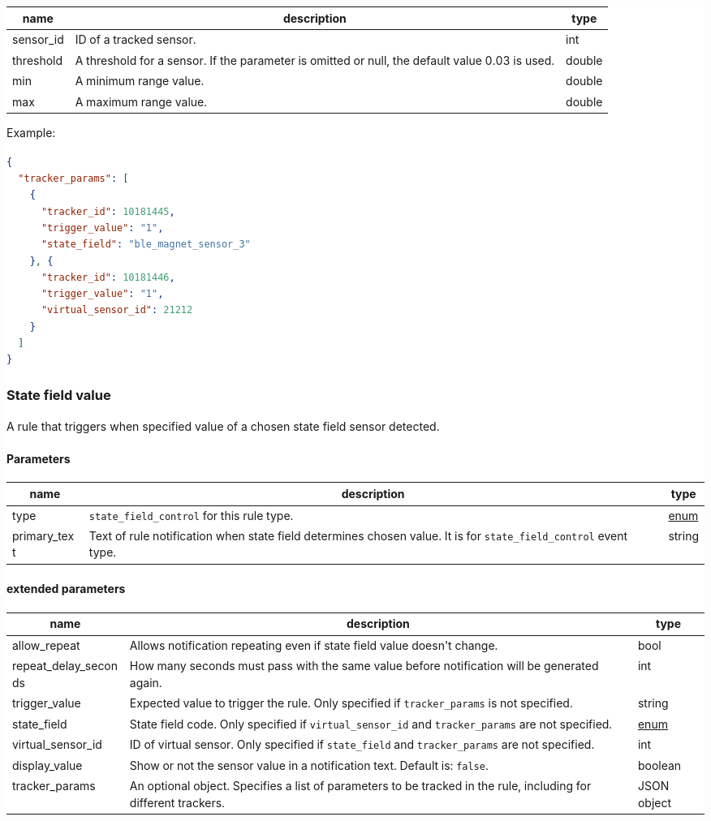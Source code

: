 | name       | description                                                                                    | type   |
| ---------- | ---------------------------------------------------------------------------------------------- | ------ |
| sensor\_id | ID of a tracked sensor.                                                                        | int    |
| threshold  | A threshold for a sensor. If the parameter is omitted or null, the default value 0.03 is used. | double |
| min        | A minimum range value.                                                                         | double |
| max        | A maximum range value.                                                                         | double |

Example:

```json
{
  "tracker_params": [
    {
      "tracker_id": 10181445,
      "trigger_value": "1",
      "state_field": "ble_magnet_sensor_3"
    }, {
      "tracker_id": 10181446,
      "trigger_value": "1",
      "virtual_sensor_id": 21212
    }
  ]
}
```

### State field value

A rule that triggers when specified value of a chosen state field sensor detected.

#### Parameters

| name          | description                                                                                                     | type                            |
| ------------- | --------------------------------------------------------------------------------------------------------------- | ------------------------------- |
| type          | `state_field_control` for this rule type.                                                                       | [enum](../../../../#data-types) |
| primary\_text | Text of rule notification when state field determines chosen value. It is for `state_field_control` event type. | string                          |

#### extended parameters

| name                   | description                                                                                                     | type                            |
| ---------------------- | --------------------------------------------------------------------------------------------------------------- | ------------------------------- |
| allow\_repeat          | Allows notification repeating even if state field value doesn't change.                                         | bool                            |
| repeat\_delay\_seconds | How many seconds must pass with the same value before notification will be generated again.                     | int                             |
| trigger\_value         | Expected value to trigger the rule. Only specified if `tracker_params` is not specified.                        | string                          |
| state\_field           | State field code. Only specified if `virtual_sensor_id` and `tracker_params` are not specified.                 | [enum](../../../../#data-types) |
| virtual\_sensor\_id    | ID of virtual sensor. Only specified if `state_field` and `tracker_params` are not specified.                   | int                             |
| display\_value         | Show or not the sensor value in a notification text. Default is: `false`.                                       | boolean                         |
| tracker\_params        | An optional object. Specifies a list of parameters to be tracked in the rule, including for different trackers. | JSON object                     |
